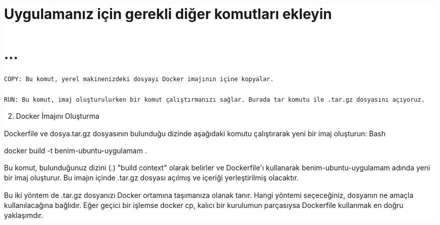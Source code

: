 # Uygulamanız için gerekli diğer komutları ekleyin
# ...

    COPY: Bu komut, yerel makinenizdeki dosyayı Docker imajının içine kopyalar.

    RUN: Bu komut, imaj oluşturulurken bir komut çalıştırmanızı sağlar. Burada tar komutu ile .tar.gz dosyasını açıyoruz.

2. Docker İmajını Oluşturma

Dockerfile ve dosya.tar.gz dosyasının bulunduğu dizinde aşağıdaki komutu çalıştırarak yeni bir imaj oluşturun:
Bash

docker build -t benim-ubuntu-uygulamam .

Bu komut, bulunduğunuz dizini (.) "build context" olarak belirler ve Dockerfile'ı kullanarak benim-ubuntu-uygulamam adında yeni bir imaj oluşturur. Bu imajın içinde .tar.gz dosyası açılmış ve içeriği yerleştirilmiş olacaktır.

Bu iki yöntem de .tar.gz dosyanızı Docker ortamına taşımanıza olanak tanır. Hangi yöntemi seçeceğiniz, dosyanın ne amaçla kullanılacağına bağlıdır. Eğer geçici bir işlemse docker cp, kalıcı bir kurulumun parçasıysa Dockerfile kullanmak en doğru yaklaşımdır.





